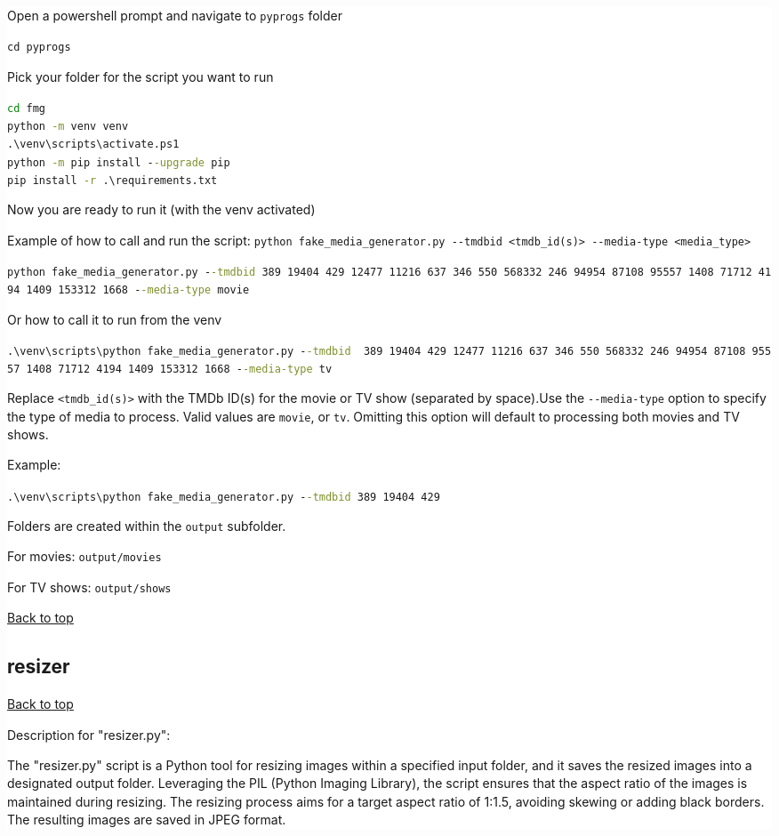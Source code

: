 Open a powershell prompt and navigate to `pyprogs` folder

`cd pyprogs`

Pick your folder for the script you want to run

```bat
cd fmg
python -m venv venv
.\venv\scripts\activate.ps1
python -m pip install --upgrade pip
pip install -r .\requirements.txt

```

Now you are ready to run it (with the venv activated)

Example of how to call and run the script: `python fake_media_generator.py --tmdbid <tmdb_id(s)> --media-type <media_type>`

```bat
python fake_media_generator.py --tmdbid 389 19404 429 12477 11216 637 346 550 568332 246 94954 87108 95557 1408 71712 4194 1409 153312 1668 --media-type movie
```

Or how to call it to run from the venv

```bat
.\venv\scripts\python fake_media_generator.py --tmdbid  389 19404 429 12477 11216 637 346 550 568332 246 94954 87108 95557 1408 71712 4194 1409 153312 1668 --media-type tv
```

Replace `<tmdb_id(s)>` with the TMDb ID(s) for the movie or TV show (separated by space).Use the `--media-type` option to specify the type of media to process. Valid values are `movie`, or `tv`. Omitting this option will default to processing both movies and TV shows.

Example:

```bat
.\venv\scripts\python fake_media_generator.py --tmdbid 389 19404 429
```

Folders are created within the `output` subfolder.

For movies: `output/movies`

For TV shows: `output/shows`

[Back to top](#Scripts)

## resizer

[Back to top](#Scripts)

Description for "resizer.py":

The "resizer.py" script is a Python tool for resizing images within a specified input folder, and it saves the resized images into a designated output folder. Leveraging the PIL (Python Imaging Library), the script ensures that the aspect ratio of the images is maintained during resizing. The resizing process aims for a target aspect ratio of 1:1.5, avoiding skewing or adding black borders. The resulting images are saved in JPEG format.
